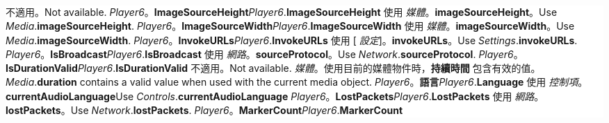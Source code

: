 <td><span data-ttu-id="7b71b-278">不適用。</span><span class="sxs-lookup"><span data-stu-id="7b71b-278">Not available.</span></span></td>
</tr>
<tr class="odd">
<td><span data-ttu-id="7b71b-279"><em>Player6</em>。<strong>ImageSourceHeight</strong></span><span class="sxs-lookup"><span data-stu-id="7b71b-279"><em>Player6</em>.<strong>ImageSourceHeight</strong></span></span></td>
<td><span data-ttu-id="7b71b-280">使用 <em>媒體</em>。<strong>imageSourceHeight</strong>。</span><span class="sxs-lookup"><span data-stu-id="7b71b-280">Use <em>Media</em>.<strong>imageSourceHeight</strong>.</span></span></td>
</tr>
<tr class="even">
<td><span data-ttu-id="7b71b-281"><em>Player6</em>。<strong>ImageSourceWidth</strong></span><span class="sxs-lookup"><span data-stu-id="7b71b-281"><em>Player6</em>.<strong>ImageSourceWidth</strong></span></span></td>
<td><span data-ttu-id="7b71b-282">使用 <em>媒體</em>。<strong>imageSourceWidth</strong>。</span><span class="sxs-lookup"><span data-stu-id="7b71b-282">Use <em>Media</em>.<strong>imageSourceWidth</strong>.</span></span></td>
</tr>
<tr class="odd">
<td><span data-ttu-id="7b71b-283"><em>Player6</em>。<strong>InvokeURLs</strong></span><span class="sxs-lookup"><span data-stu-id="7b71b-283"><em>Player6</em>.<strong>InvokeURLs</strong></span></span></td>
<td><span data-ttu-id="7b71b-284">使用 [ <em>設定</em>]。<strong>invokeURLs</strong>。</span><span class="sxs-lookup"><span data-stu-id="7b71b-284">Use <em>Settings</em>.<strong>invokeURLs</strong>.</span></span></td>
</tr>
<tr class="even">
<td><span data-ttu-id="7b71b-285"><em>Player6</em>。<strong>IsBroadcast</strong></span><span class="sxs-lookup"><span data-stu-id="7b71b-285"><em>Player6</em>.<strong>IsBroadcast</strong></span></span></td>
<td><span data-ttu-id="7b71b-286">使用 <em>網路</em>。<strong>sourceProtocol</strong>。</span><span class="sxs-lookup"><span data-stu-id="7b71b-286">Use <em>Network</em>.<strong>sourceProtocol</strong>.</span></span></td>
</tr>
<tr class="odd">
<td><span data-ttu-id="7b71b-287"><em>Player6</em>。<strong>IsDurationValid</strong></span><span class="sxs-lookup"><span data-stu-id="7b71b-287"><em>Player6</em>.<strong>IsDurationValid</strong></span></span></td>
<td><span data-ttu-id="7b71b-288">不適用。</span><span class="sxs-lookup"><span data-stu-id="7b71b-288">Not available.</span></span> <span data-ttu-id="7b71b-289"><em>媒體</em>。使用目前的媒體物件時，<strong>持續時間</strong> 包含有效的值。</span><span class="sxs-lookup"><span data-stu-id="7b71b-289"><em>Media</em>.<strong>duration</strong> contains a valid value when used with the current media object.</span></span></td>
</tr>
<tr class="even">
<td><span data-ttu-id="7b71b-290"><em>Player6</em>。<strong>語言</strong></span><span class="sxs-lookup"><span data-stu-id="7b71b-290"><em>Player6</em>.<strong>Language</strong></span></span></td>
<td><span data-ttu-id="7b71b-291">使用 <em>控制項</em>。<strong>currentAudioLanguage</strong></span><span class="sxs-lookup"><span data-stu-id="7b71b-291">Use <em>Controls</em>.<strong>currentAudioLanguage</strong></span></span></td>
</tr>
<tr class="odd">
<td><span data-ttu-id="7b71b-292"><em>Player6</em>。<strong>LostPackets</strong></span><span class="sxs-lookup"><span data-stu-id="7b71b-292"><em>Player6</em>.<strong>LostPackets</strong></span></span></td>
<td><span data-ttu-id="7b71b-293">使用 <em>網路</em>。<strong>lostPackets</strong>。</span><span class="sxs-lookup"><span data-stu-id="7b71b-293">Use <em>Network</em>.<strong>lostPackets</strong>.</span></span></td>
</tr>
<tr class="even">
<td><span data-ttu-id="7b71b-294"><em>Player6</em>。<strong>MarkerCount</strong></span><span class="sxs-lookup"><span data-stu-id="7b71b-294"><em>Player6</em>.<strong>MarkerCount</strong></span></span></td>